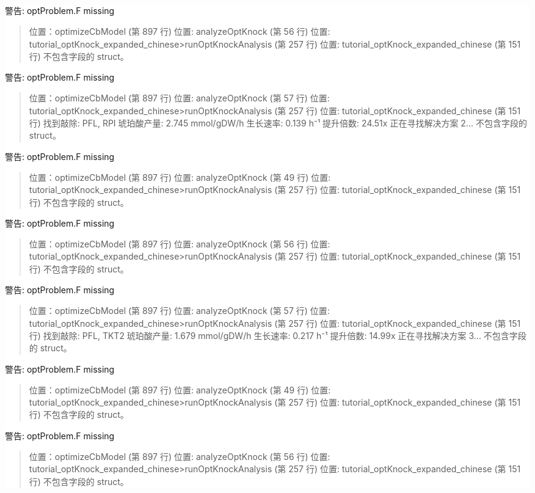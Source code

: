 警告: optProblem.F missing 
> 位置：optimizeCbModel (第 897 行)
位置: analyzeOptKnock (第 56 行)
位置: tutorial_optKnock_expanded_chinese>runOptKnockAnalysis (第 257 行)
位置: tutorial_optKnock_expanded_chinese (第 151 行) 
  不包含字段的 struct。

警告: optProblem.F missing 
> 位置：optimizeCbModel (第 897 行)
位置: analyzeOptKnock (第 57 行)
位置: tutorial_optKnock_expanded_chinese>runOptKnockAnalysis (第 257 行)
位置: tutorial_optKnock_expanded_chinese (第 151 行) 
    找到敲除: PFL, RPI
    琥珀酸产量: 2.745 mmol/gDW/h
    生长速率: 0.139 h⁻¹
    提升倍数: 24.51x
  正在寻找解决方案 2...
  不包含字段的 struct。

警告: optProblem.F missing 
> 位置：optimizeCbModel (第 897 行)
位置: analyzeOptKnock (第 49 行)
位置: tutorial_optKnock_expanded_chinese>runOptKnockAnalysis (第 257 行)
位置: tutorial_optKnock_expanded_chinese (第 151 行) 
  不包含字段的 struct。

警告: optProblem.F missing 
> 位置：optimizeCbModel (第 897 行)
位置: analyzeOptKnock (第 56 行)
位置: tutorial_optKnock_expanded_chinese>runOptKnockAnalysis (第 257 行)
位置: tutorial_optKnock_expanded_chinese (第 151 行) 
  不包含字段的 struct。

警告: optProblem.F missing 
> 位置：optimizeCbModel (第 897 行)
位置: analyzeOptKnock (第 57 行)
位置: tutorial_optKnock_expanded_chinese>runOptKnockAnalysis (第 257 行)
位置: tutorial_optKnock_expanded_chinese (第 151 行) 
    找到敲除: PFL, TKT2
    琥珀酸产量: 1.679 mmol/gDW/h
    生长速率: 0.217 h⁻¹
    提升倍数: 14.99x
  正在寻找解决方案 3...
  不包含字段的 struct。

警告: optProblem.F missing 
> 位置：optimizeCbModel (第 897 行)
位置: analyzeOptKnock (第 49 行)
位置: tutorial_optKnock_expanded_chinese>runOptKnockAnalysis (第 257 行)
位置: tutorial_optKnock_expanded_chinese (第 151 行) 
  不包含字段的 struct。

警告: optProblem.F missing 
> 位置：optimizeCbModel (第 897 行)
位置: analyzeOptKnock (第 56 行)
位置: tutorial_optKnock_expanded_chinese>runOptKnockAnalysis (第 257 行)
位置: tutorial_optKnock_expanded_chinese (第 151 行) 
  不包含字段的 struct。
